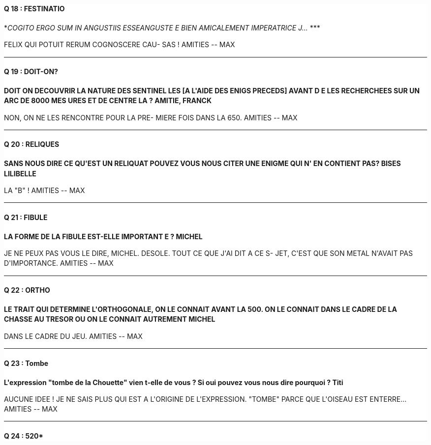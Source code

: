 #### Q 18 : FESTINATIO

**COGITO ERGO SUM IN ANGUSTIIS ESSEANGUSTE E BIEN AMICALEMENT IMPERATRICE J...* ***

FELIX QUI POTUIT RERUM COGNOSCERE CAU- SAS ! AMITIES -- MAX

---

#### Q 19 : DOIT-ON?

**DOIT ON DECOUVRIR LA NATURE DES SENTINEL LES [A L'AIDE
 DES ENIGS PRECEDS] AVANT D E LES RECHERCHEES SUR UN ARC DE 8000 MES
URES ET DE CENTRE LA ? AMITIE, FRANCK**

NON, ON NE LES RENCONTRE POUR LA PRE- MIERE FOIS DANS LA 650. AMITIES -- MAX

---

#### Q 20 : RELIQUES

**SANS NOUS DIRE CE QU'EST UN RELIQUAT POUVEZ VOUS NOUS CITER UNE ENIGME QUI N' EN CONTIENT PAS? BISES LILIBELLE**

LA "B" ! AMITIES -- MAX

---

#### Q 21 : FIBULE

**LA FORME DE LA FIBULE EST-ELLE IMPORTANT E ?  MICHEL**

JE NE PEUX PAS VOUS LE DIRE, MICHEL. DESOLE. TOUT CE
QUE J'AI DIT A CE S- JET, C'EST QUE SON METAL N'AVAIT PAS D'IMPORTANCE.
AMITIES -- MAX

---

#### Q 22 : ORTHO

**LE TRAIT QUI DETERMINE L'ORTHOGONALE, ON LE CONNAIT
AVANT LA 500.  ON LE CONNAIT DANS LE CADRE DE LA CHASSE  AU TRESOR OU ON
 LE CONNAIT AUTREMENT    MICHEL**

DANS LE CADRE DU JEU. AMITIES -- MAX

---

#### Q 23 : Tombe

**L'expression "tombe de la Chouette" vien t-elle de vous ? Si oui pouvez vous nous  dire pourquoi ? Titi**

AUCUNE IDEE ! JE NE SAIS PLUS QUI EST A L'ORIGINE DE L'EXPRESSION. "TOMBE" PARCE QUE L'OISEAU EST ENTERRE... AMITIES -- MAX

---

#### Q 24 : 520*

